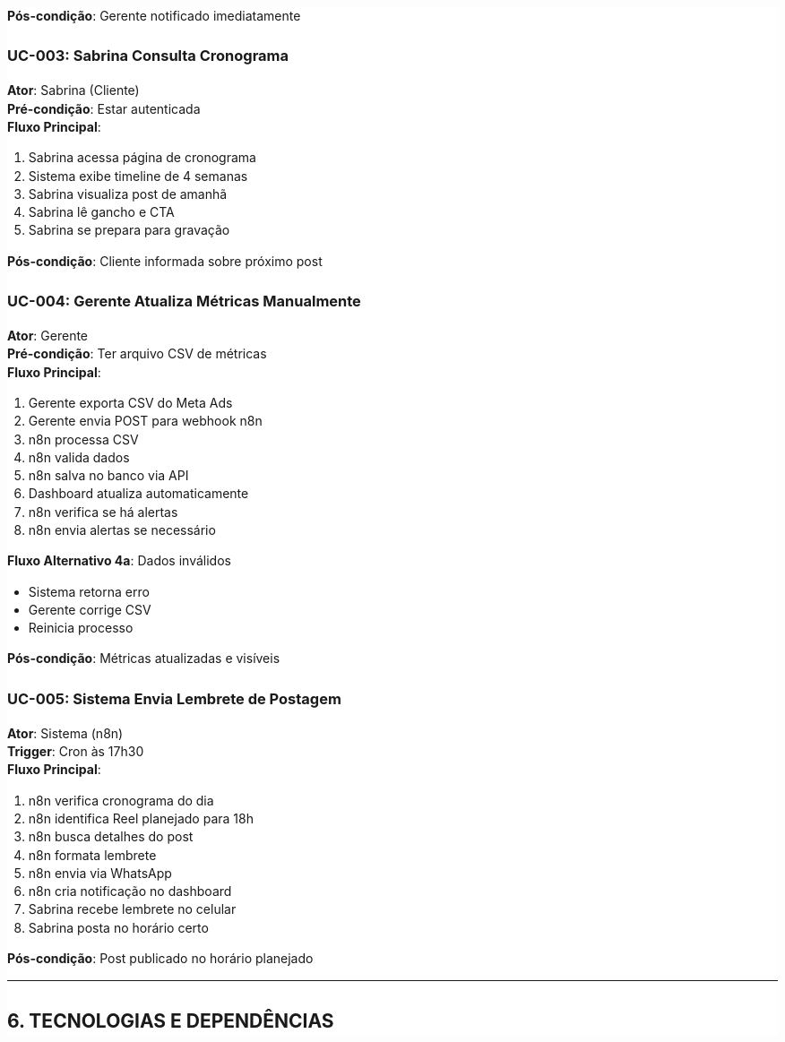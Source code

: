 **Pós-condição**: Gerente notificado imediatamente

### UC-003: Sabrina Consulta Cronograma
**Ator**: Sabrina (Cliente)  
**Pré-condição**: Estar autenticada  
**Fluxo Principal**:
1. Sabrina acessa página de cronograma
2. Sistema exibe timeline de 4 semanas
3. Sabrina visualiza post de amanhã
4. Sabrina lê gancho e CTA
5. Sabrina se prepara para gravação

**Pós-condição**: Cliente informada sobre próximo post

### UC-004: Gerente Atualiza Métricas Manualmente
**Ator**: Gerente  
**Pré-condição**: Ter arquivo CSV de métricas  
**Fluxo Principal**:
1. Gerente exporta CSV do Meta Ads
2. Gerente envia POST para webhook n8n
3. n8n processa CSV
4. n8n valida dados
5. n8n salva no banco via API
6. Dashboard atualiza automaticamente
7. n8n verifica se há alertas
8. n8n envia alertas se necessário

**Fluxo Alternativo 4a**: Dados inválidos
- Sistema retorna erro
- Gerente corrige CSV
- Reinicia processo

**Pós-condição**: Métricas atualizadas e visíveis

### UC-005: Sistema Envia Lembrete de Postagem
**Ator**: Sistema (n8n)  
**Trigger**: Cron às 17h30  
**Fluxo Principal**:
1. n8n verifica cronograma do dia
2. n8n identifica Reel planejado para 18h
3. n8n busca detalhes do post
4. n8n formata lembrete
5. n8n envia via WhatsApp
6. n8n cria notificação no dashboard
7. Sabrina recebe lembrete no celular
8. Sabrina posta no horário certo

**Pós-condição**: Post publicado no horário planejado

---

## 6. TECNOLOGIAS E DEPENDÊNCIAS
